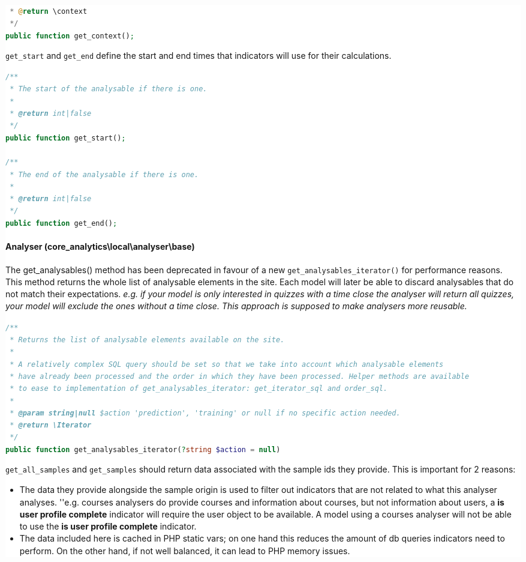 ```php
 * @return \context
 */
public function get_context();
```

`get_start` and `get_end` define the start and end times that indicators will use for their calculations.

```php
/**
 * The start of the analysable if there is one.
 *
 * @return int|false
 */
public function get_start();

/**
 * The end of the analysable if there is one.
 *
 * @return int|false
 */
public function get_end();
```

#### Analyser (core_analytics\local\analyser\base)

The get_analysables() method has been deprecated in favour of a new `get_analysables_iterator()`  for performance reasons. This method returns the whole list of analysable elements in the site. Each model will later be able to discard analysables that do not match their expectations. *e.g. if your model is only interested in quizzes with a time close the analyser will return all quizzes, your model will exclude the ones without a time close. This approach is supposed to make analysers more reusable.*

```php
/**
 * Returns the list of analysable elements available on the site.
 *
 * A relatively complex SQL query should be set so that we take into account which analysable elements
 * have already been processed and the order in which they have been processed. Helper methods are available
 * to ease to implementation of get_analysables_iterator: get_iterator_sql and order_sql.
 *
 * @param string|null $action 'prediction', 'training' or null if no specific action needed.
 * @return \Iterator
 */
public function get_analysables_iterator(?string $action = null)
```

`get_all_samples` and `get_samples` should return data associated with the sample ids they provide. This is important for 2 reasons:

- The data they provide alongside the sample origin is used to filter out indicators that are not related to what this analyser analyses. ''e.g. courses analysers do provide courses and information about courses, but not information about users, a **is user profile complete** indicator will require the user object to be available. A model using a courses analyser will not be able to use the **is user profile complete** indicator.
- The data included here is cached in PHP static vars; on one hand this reduces the amount of db queries indicators need to perform. On the other hand, if not well balanced, it can lead to PHP memory issues.
